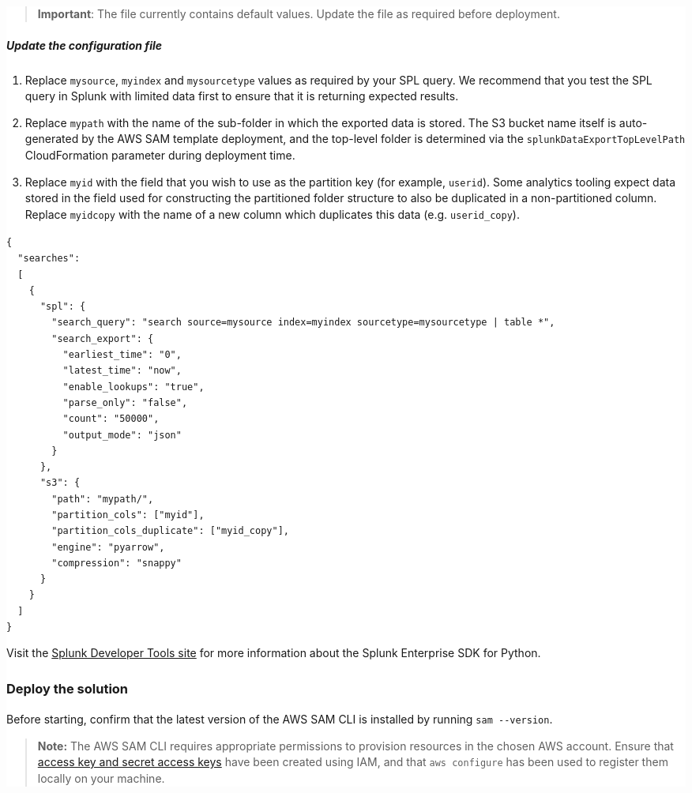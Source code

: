 > **Important**: The file currently contains default values. Update the file as required before deployment.

##### Update the configuration file #####

1. Replace `mysource`, `myindex` and `mysourcetype` values as required by your SPL query. We recommend that you test the SPL query in Splunk with limited data first to ensure that it is returning expected results.

2. Replace `mypath` with the name of the sub-folder in which the exported data is stored. The S3 bucket name itself is auto-generated by the AWS SAM template deployment, and the top-level folder is determined via the `splunkDataExportTopLevelPath` CloudFormation parameter during deployment time.

3. Replace `myid` with the field that you wish to use as the partition key (for example, `userid`). Some analytics tooling expect data stored in the field used for constructing the partitioned folder structure to also be duplicated in a non-partitioned column. Replace `myidcopy` with the name of a new column which duplicates this data (e.g. `userid_copy`).

```
{
  "searches":
  [
    {
      "spl": {
        "search_query": "search source=mysource index=myindex sourcetype=mysourcetype | table *",
        "search_export": {
          "earliest_time": "0",
          "latest_time": "now",
          "enable_lookups": "true",
          "parse_only": "false",
          "count": "50000",
          "output_mode": "json"
        }
      },
      "s3": {
        "path": "mypath/",
        "partition_cols": ["myid"],
        "partition_cols_duplicate": ["myid_copy"],
        "engine": "pyarrow",
        "compression": "snappy"
      }
    }
  ]
}
```

Visit the [Splunk Developer Tools site](https://dev.splunk.com/enterprise/docs/devtools/python/sdk-python/examplespython/) for more information about the Splunk Enterprise SDK for Python.

### Deploy the solution ###

Before starting, confirm that the latest version of the AWS SAM CLI is installed by running `sam --version`.

> **Note:** The AWS SAM CLI requires appropriate permissions to provision resources in the chosen AWS account. Ensure that [access key and secret access keys](https://docs.aws.amazon.com/serverless-application-model/latest/developerguide/prerequisites.html) have been created using IAM, and that `aws configure` has been used to register them locally on your machine.
